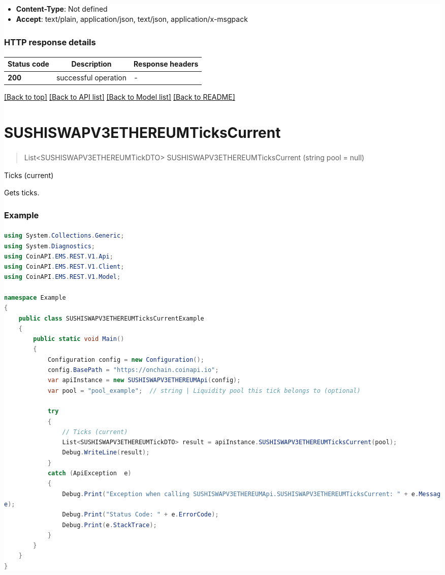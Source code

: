  - **Content-Type**: Not defined
 - **Accept**: text/plain, application/json, text/json, application/x-msgpack


### HTTP response details
| Status code | Description | Response headers |
|-------------|-------------|------------------|
| **200** | successful operation |  -  |

[[Back to top]](#) [[Back to API list]](../README.md#documentation-for-api-endpoints) [[Back to Model list]](../README.md#documentation-for-models) [[Back to README]](../README.md)

<a id="sushiswapv3ethereumtickscurrent"></a>
# **SUSHISWAPV3ETHEREUMTicksCurrent**
> List&lt;SUSHISWAPV3ETHEREUMTickDTO&gt; SUSHISWAPV3ETHEREUMTicksCurrent (string pool = null)

Ticks (current)

Gets ticks.

### Example
```csharp
using System.Collections.Generic;
using System.Diagnostics;
using CoinAPI.EMS.REST.V1.Api;
using CoinAPI.EMS.REST.V1.Client;
using CoinAPI.EMS.REST.V1.Model;

namespace Example
{
    public class SUSHISWAPV3ETHEREUMTicksCurrentExample
    {
        public static void Main()
        {
            Configuration config = new Configuration();
            config.BasePath = "https://onchain.coinapi.io";
            var apiInstance = new SUSHISWAPV3ETHEREUMApi(config);
            var pool = "pool_example";  // string | Liquidity pool this tick belongs to (optional) 

            try
            {
                // Ticks (current)
                List<SUSHISWAPV3ETHEREUMTickDTO> result = apiInstance.SUSHISWAPV3ETHEREUMTicksCurrent(pool);
                Debug.WriteLine(result);
            }
            catch (ApiException  e)
            {
                Debug.Print("Exception when calling SUSHISWAPV3ETHEREUMApi.SUSHISWAPV3ETHEREUMTicksCurrent: " + e.Message);
                Debug.Print("Status Code: " + e.ErrorCode);
                Debug.Print(e.StackTrace);
            }
        }
    }
}
```
